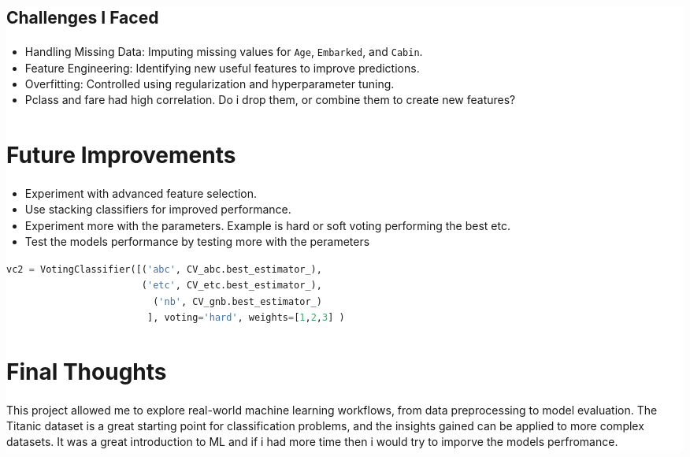 
## Challenges I Faced
- Handling Missing Data: Imputing missing values for `Age`, `Embarked`, and `Cabin`.
- Feature Engineering: Identifying new useful features to improve predictions.
- Overfitting: Controlled using regularization and hyperparameter tuning.
- Pclass and fare had high correlation. Do i drop them, or combine them to create new features?




# Future Improvements
- Experiment with advanced feature selection.
- Use stacking classifiers for improved performance.
- Experiment more with the parameters. Example is hard or soft voting performing the best etc.
- Test the models performance by testing more with the perameters

```Python
vc2 = VotingClassifier([('abc', CV_abc.best_estimator_),
                        ('etc', CV_etc.best_estimator_),
                          ('nb', CV_gnb.best_estimator_)
                         ], voting='hard', weights=[1,2,3] )
```

# Final Thoughts
This project allowed me to explore real-world machine learning workflows, from data preprocessing to model evaluation. The Titanic dataset is a great starting point for classification problems, and the insights gained can be applied to more complex datasets. It was a great introduction to ML and if i had more time then i would try to imporve the models perfromance. 




















